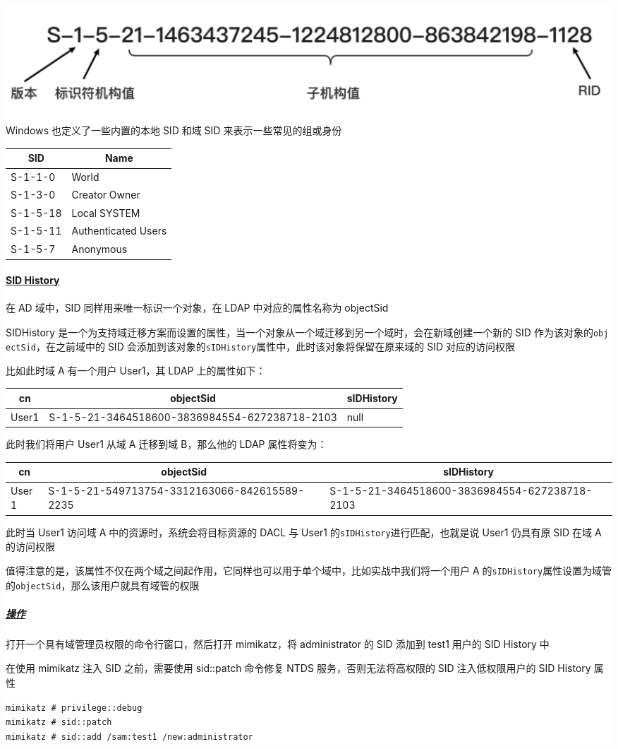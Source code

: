 [![image-20220531133000278.png](assets/1698894253-15fbaab188aa48f28563aa8a82ecab64.png)](https://storage.tttang.com/media/attachment/2022/06/17/012791e7-49ac-4ce3-8e35-46f820df43ff.png)

Windows 也定义了一些内置的本地 SID 和域 SID 来表示一些常见的组或身份

| SID | Name |
| --- | --- |
| S-1-1-0 | World |
| S-1-3-0 | Creator Owner |
| S-1-5-18 | Local SYSTEM |
| S-1-5-11 | Authenticated Users |
| S-1-5-7 | Anonymous |

#### [SID History](#toc_sid-history)

在 AD 域中，SID 同样用来唯一标识一个对象，在 LDAP 中对应的属性名称为 objectSid

SIDHistory 是一个为支持域迁移方案而设置的属性，当一个对象从一个域迁移到另一个域时，会在新域创建一个新的 SID 作为该对象的`objectSid`，在之前域中的 SID 会添加到该对象的`sIDHistory`属性中，此时该对象将保留在原来域的 SID 对应的访问权限

比如此时域 A 有一个用户 User1，其 LDAP 上的属性如下：

| cn  | objectSid | sIDHistory |
| --- | --- | --- |
| User1 | S-1-5-21-3464518600-3836984554-627238718-2103 | null |

此时我们将用户 User1 从域 A 迁移到域 B，那么他的 LDAP 属性将变为：

| cn  | objectSid | sIDHistory |
| --- | --- | --- |
| User1 | S-1-5-21-549713754-3312163066-842615589-2235 | S-1-5-21-3464518600-3836984554-627238718-2103 |

此时当 User1 访问域 A 中的资源时，系统会将目标资源的 DACL 与 User1 的`sIDHistory`进行匹配，也就是说 User1 仍具有原 SID 在域 A 的访问权限

值得注意的是，该属性不仅在两个域之间起作用，它同样也可以用于单个域中，比如实战中我们将一个用户 A 的`sIDHistory`属性设置为域管的`objectSid`，那么该用户就具有域管的权限

##### [操作](#toc__9)

打开一个具有域管理员权限的命令行窗口，然后打开 mimikatz，将 administrator 的 SID 添加到 test1 用户的 SID History 中

在使用 mimikatz 注入 SID 之前，需要使用 sid::patch 命令修复 NTDS 服务，否则无法将高权限的 SID 注入低权限用户的 SID History 属性

```plain
mimikatz # privilege::debug
mimikatz # sid::patch
mimikatz # sid::add /sam:test1 /new:administrator
```
